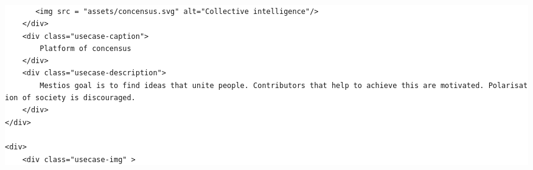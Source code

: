            <img src = "assets/concensus.svg" alt="Collective intelligence"/> 
        </div>
        <div class="usecase-caption">
            Platform of concensus
        </div>
        <div class="usecase-description">
            Mestios goal is to find ideas that unite people. Contributors that help to achieve this are motivated. Polarisation of society is discouraged.
        </div>
    </div>

    <div>
        <div class="usecase-img" >